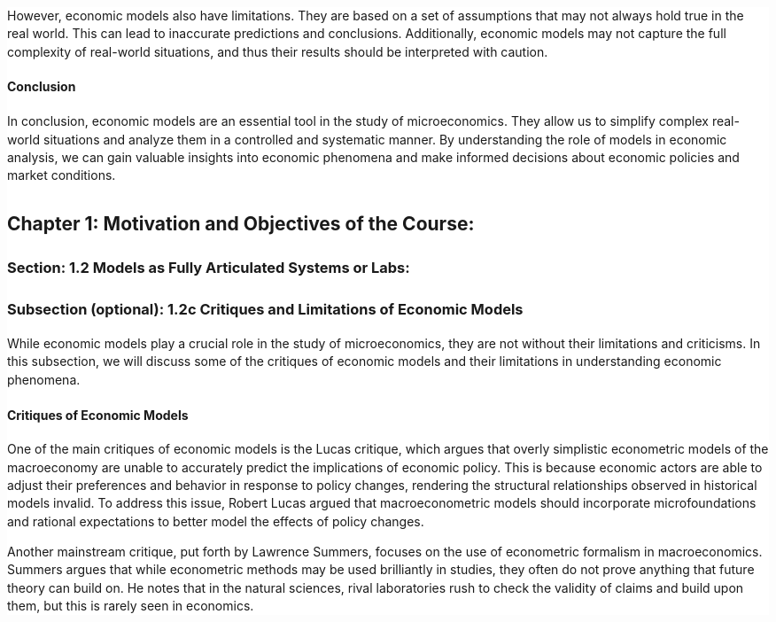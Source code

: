 

However, economic models also have limitations. They are based on a set of assumptions that may not always hold true in the real world. This can lead to inaccurate predictions and conclusions. Additionally, economic models may not capture the full complexity of real-world situations, and thus their results should be interpreted with caution.



#### Conclusion



In conclusion, economic models are an essential tool in the study of microeconomics. They allow us to simplify complex real-world situations and analyze them in a controlled and systematic manner. By understanding the role of models in economic analysis, we can gain valuable insights into economic phenomena and make informed decisions about economic policies and market conditions. 





## Chapter 1: Motivation and Objectives of the Course:



### Section: 1.2 Models as Fully Articulated Systems or Labs:



### Subsection (optional): 1.2c Critiques and Limitations of Economic Models



While economic models play a crucial role in the study of microeconomics, they are not without their limitations and criticisms. In this subsection, we will discuss some of the critiques of economic models and their limitations in understanding economic phenomena.



#### Critiques of Economic Models



One of the main critiques of economic models is the Lucas critique, which argues that overly simplistic econometric models of the macroeconomy are unable to accurately predict the implications of economic policy. This is because economic actors are able to adjust their preferences and behavior in response to policy changes, rendering the structural relationships observed in historical models invalid. To address this issue, Robert Lucas argued that macroeconometric models should incorporate microfoundations and rational expectations to better model the effects of policy changes.



Another mainstream critique, put forth by Lawrence Summers, focuses on the use of econometric formalism in macroeconomics. Summers argues that while econometric methods may be used brilliantly in studies, they often do not prove anything that future theory can build on. He notes that in the natural sciences, rival laboratories rush to check the validity of claims and build upon them, but this is rarely seen in economics.


